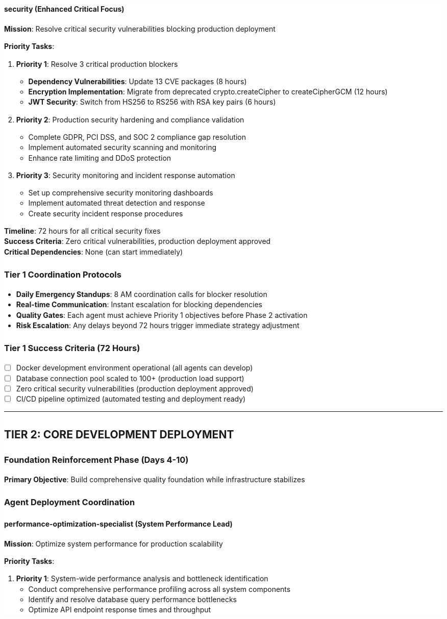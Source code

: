 #### security (Enhanced Critical Focus)
**Mission**: Resolve critical security vulnerabilities blocking production deployment

**Priority Tasks**:
1. **Priority 1**: Resolve 3 critical production blockers
   - **Dependency Vulnerabilities**: Update 13 CVE packages (8 hours)
   - **Encryption Implementation**: Migrate from deprecated crypto.createCipher to createCipherGCM (12 hours)
   - **JWT Security**: Switch from HS256 to RS256 with RSA key pairs (6 hours)
   
2. **Priority 2**: Production security hardening and compliance validation
   - Complete GDPR, PCI DSS, and SOC 2 compliance gap resolution
   - Implement automated security scanning and monitoring
   - Enhance rate limiting and DDoS protection
   
3. **Priority 3**: Security monitoring and incident response automation
   - Set up comprehensive security monitoring dashboards
   - Implement automated threat detection and response
   - Create security incident response procedures

**Timeline**: 72 hours for all critical security fixes  
**Success Criteria**: Zero critical vulnerabilities, production deployment approved  
**Critical Dependencies**: None (can start immediately)

### Tier 1 Coordination Protocols
- **Daily Emergency Standups**: 8 AM coordination calls for blocker resolution
- **Real-time Communication**: Instant escalation for blocking dependencies
- **Quality Gates**: Each agent must achieve Priority 1 objectives before Phase 2 activation
- **Risk Escalation**: Any delays beyond 72 hours trigger immediate strategy adjustment

### Tier 1 Success Criteria (72 Hours)
- [ ] Docker development environment operational (all agents can develop)
- [ ] Database connection pool scaled to 100+ (production load support)
- [ ] Zero critical security vulnerabilities (production deployment approved)
- [ ] CI/CD pipeline optimized (automated testing and deployment ready)

---

## TIER 2: CORE DEVELOPMENT DEPLOYMENT  
### Foundation Reinforcement Phase (Days 4-10)

**Primary Objective**: Build comprehensive quality foundation while infrastructure stabilizes

### Agent Deployment Coordination

#### performance-optimization-specialist (System Performance Lead)
**Mission**: Optimize system performance for production scalability

**Priority Tasks**:
1. **Priority 1**: System-wide performance analysis and bottleneck identification
   - Conduct comprehensive performance profiling across all system components
   - Identify and resolve database query performance bottlenecks
   - Optimize API endpoint response times and throughput
   